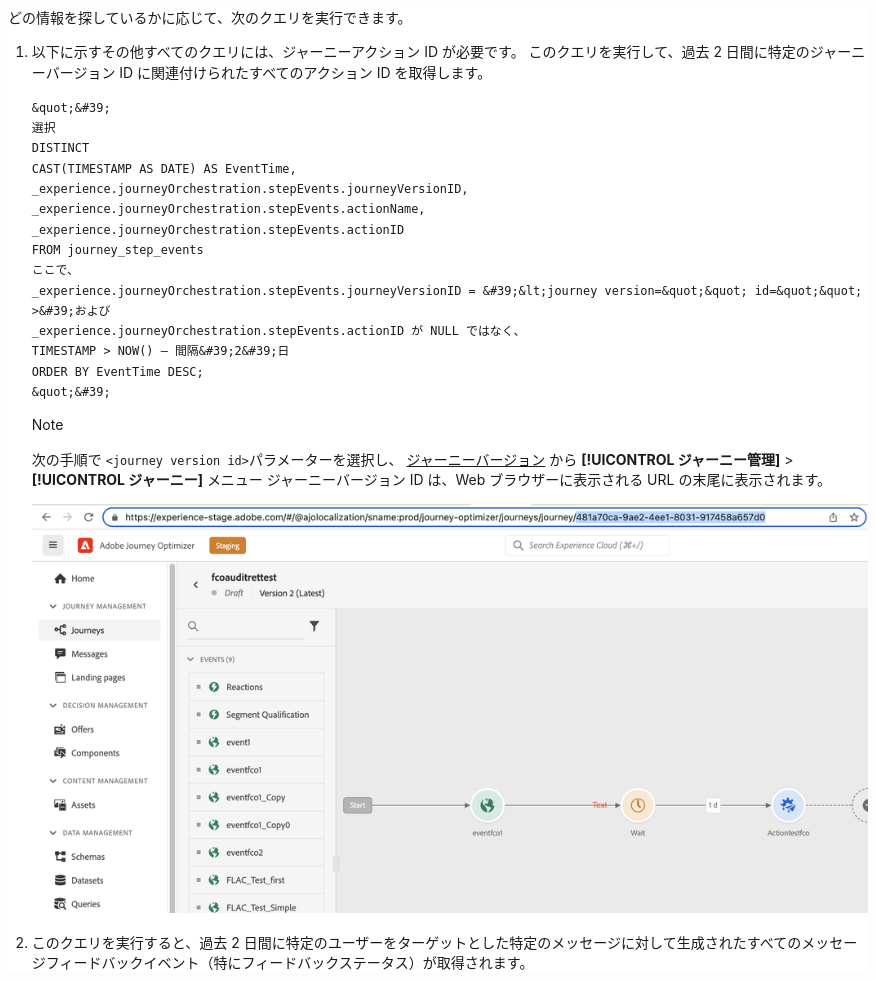 どの情報を探しているかに応じて、次のクエリを実行できます。

1. 以下に示すその他すべてのクエリには、ジャーニーアクション ID が必要です。 このクエリを実行して、過去 2 日間に特定のジャーニーバージョン ID に関連付けられたすべてのアクション ID を取得します。

       &quot;&#39;
       選択
       DISTINCT
       CAST(TIMESTAMP AS DATE) AS EventTime,
       _experience.journeyOrchestration.stepEvents.journeyVersionID,
       _experience.journeyOrchestration.stepEvents.actionName,
       _experience.journeyOrchestration.stepEvents.actionID
       FROM journey_step_events
       ここで、
       _experience.journeyOrchestration.stepEvents.journeyVersionID = &#39;&lt;journey version=&quot;&quot; id=&quot;&quot;>&#39;および
       _experience.journeyOrchestration.stepEvents.actionID が NULL ではなく、
       TIMESTAMP > NOW() — 間隔&#39;2&#39;日
       ORDER BY EventTime DESC;
       &quot;&#39;
   
   >[!NOTE]
   >
   >次の手順で `<journey version id>`パラメーターを選択し、 [ジャーニーバージョン](../building-journeys/journey-versions.md) から **[!UICONTROL ジャーニー管理]** > **[!UICONTROL ジャーニー]** メニュー ジャーニーバージョン ID は、Web ブラウザーに表示される URL の末尾に表示されます。
   >
   >![](assets/preset-bcc-action-id.png)

1. このクエリを実行すると、過去 2 日間に特定のユーザーをターゲットとした特定のメッセージに対して生成されたすべてのメッセージフィードバックイベント（特にフィードバックステータス）が取得されます。
